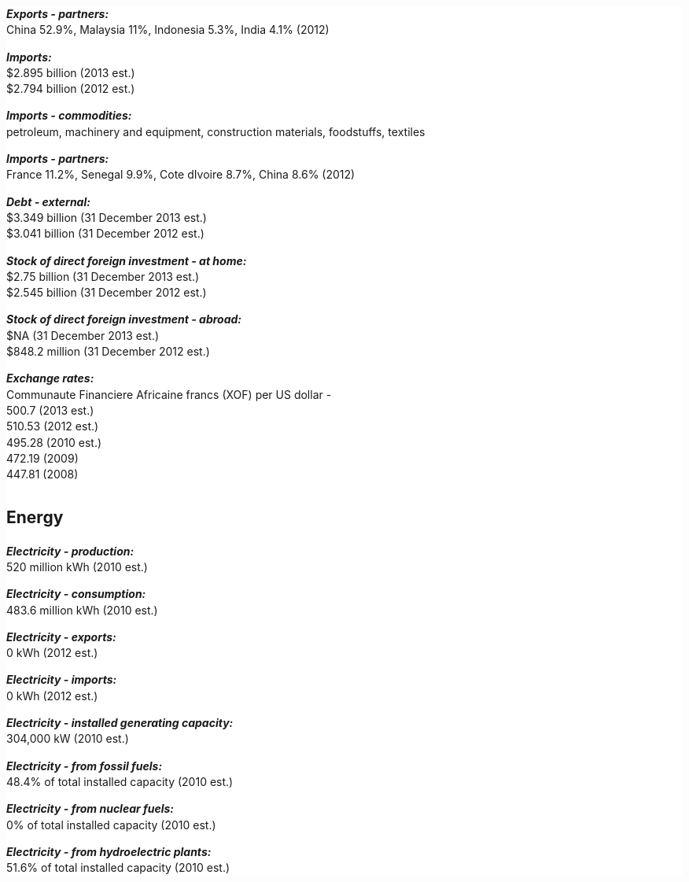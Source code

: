 **_Exports - partners:_**   
China 52.9%, Malaysia 11%, Indonesia 5.3%, India 4.1% (2012)

**_Imports:_**   
$2.895 billion (2013 est.)   
$2.794 billion (2012 est.)

**_Imports - commodities:_**   
petroleum, machinery and equipment, construction materials, foodstuffs, textiles

**_Imports - partners:_**   
France 11.2%, Senegal 9.9%, Cote dIvoire 8.7%, China 8.6% (2012)

**_Debt - external:_**   
$3.349 billion (31 December 2013 est.)   
$3.041 billion (31 December 2012 est.)

**_Stock of direct foreign investment - at home:_**   
$2.75 billion (31 December 2013 est.)   
$2.545 billion (31 December 2012 est.)

**_Stock of direct foreign investment - abroad:_**   
$NA (31 December 2013 est.)   
$848.2 million (31 December 2012 est.)

**_Exchange rates:_**   
Communaute Financiere Africaine francs (XOF) per US dollar -   
500.7 (2013 est.)   
510.53 (2012 est.)   
495.28 (2010 est.)   
472.19 (2009)   
447.81 (2008)


## Energy

**_Electricity - production:_**   
520 million kWh (2010 est.)

**_Electricity - consumption:_**   
483.6 million kWh (2010 est.)

**_Electricity - exports:_**   
0 kWh (2012 est.)

**_Electricity - imports:_**   
0 kWh (2012 est.)

**_Electricity - installed generating capacity:_**   
304,000 kW (2010 est.)

**_Electricity - from fossil fuels:_**   
48.4% of total installed capacity (2010 est.)

**_Electricity - from nuclear fuels:_**   
0% of total installed capacity (2010 est.)

**_Electricity - from hydroelectric plants:_**   
51.6% of total installed capacity (2010 est.)
